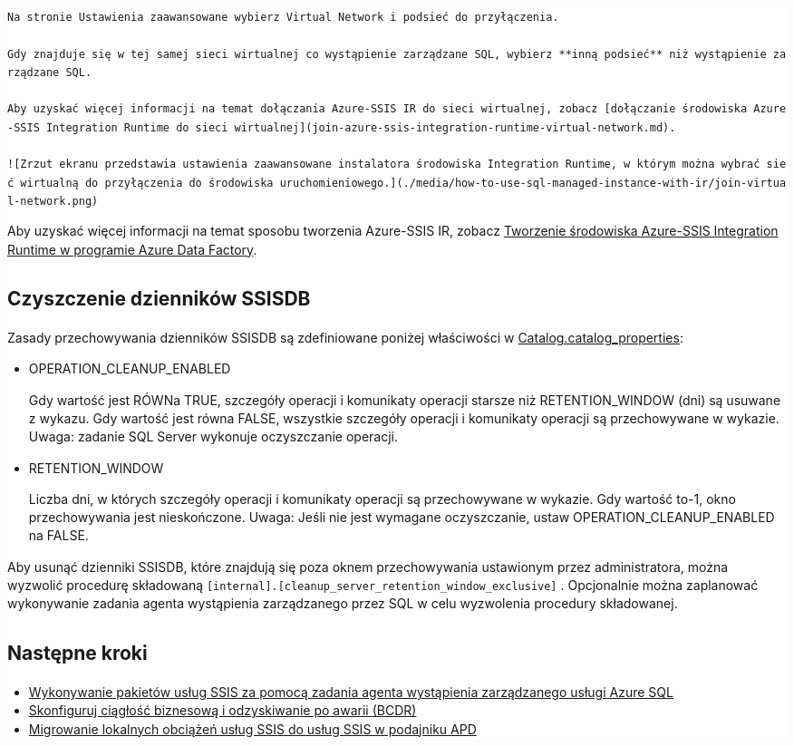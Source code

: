     Na stronie Ustawienia zaawansowane wybierz Virtual Network i podsieć do przyłączenia.
    
    Gdy znajduje się w tej samej sieci wirtualnej co wystąpienie zarządzane SQL, wybierz **inną podsieć** niż wystąpienie zarządzane SQL. 

    Aby uzyskać więcej informacji na temat dołączania Azure-SSIS IR do sieci wirtualnej, zobacz [dołączanie środowiska Azure-SSIS Integration Runtime do sieci wirtualnej](join-azure-ssis-integration-runtime-virtual-network.md).

    ![Zrzut ekranu przedstawia ustawienia zaawansowane instalatora środowiska Integration Runtime, w którym można wybrać sieć wirtualną do przyłączenia do środowiska uruchomieniowego.](./media/how-to-use-sql-managed-instance-with-ir/join-virtual-network.png)

Aby uzyskać więcej informacji na temat sposobu tworzenia Azure-SSIS IR, zobacz [Tworzenie środowiska Azure-SSIS Integration Runtime w programie Azure Data Factory](create-azure-ssis-integration-runtime.md#provision-an-azure-ssis-integration-runtime).

## <a name="clean-up-ssisdb-logs"></a>Czyszczenie dzienników SSISDB

Zasady przechowywania dzienników SSISDB są zdefiniowane poniżej właściwości w [Catalog.catalog_properties](/sql/integration-services/system-views/catalog-catalog-properties-ssisdb-database):

- OPERATION_CLEANUP_ENABLED

    Gdy wartość jest RÓWNa TRUE, szczegóły operacji i komunikaty operacji starsze niż RETENTION_WINDOW (dni) są usuwane z wykazu. Gdy wartość jest równa FALSE, wszystkie szczegóły operacji i komunikaty operacji są przechowywane w wykazie. Uwaga: zadanie SQL Server wykonuje oczyszczanie operacji.

- RETENTION_WINDOW

    Liczba dni, w których szczegóły operacji i komunikaty operacji są przechowywane w wykazie. Gdy wartość to-1, okno przechowywania jest nieskończone. Uwaga: Jeśli nie jest wymagane oczyszczanie, ustaw OPERATION_CLEANUP_ENABLED na FALSE.

Aby usunąć dzienniki SSISDB, które znajdują się poza oknem przechowywania ustawionym przez administratora, można wyzwolić procedurę składowaną `[internal].[cleanup_server_retention_window_exclusive]` . Opcjonalnie można zaplanować wykonywanie zadania agenta wystąpienia zarządzanego przez SQL w celu wyzwolenia procedury składowanej.

## <a name="next-steps"></a>Następne kroki

- [Wykonywanie pakietów usług SSIS za pomocą zadania agenta wystąpienia zarządzanego usługi Azure SQL](how-to-invoke-ssis-package-managed-instance-agent.md)
- [Skonfiguruj ciągłość biznesową i odzyskiwanie po awarii (BCDR)](configure-bcdr-azure-ssis-integration-runtime.md)
- [Migrowanie lokalnych obciążeń usług SSIS do usług SSIS w podajniku APD](scenario-ssis-migration-overview.md)
